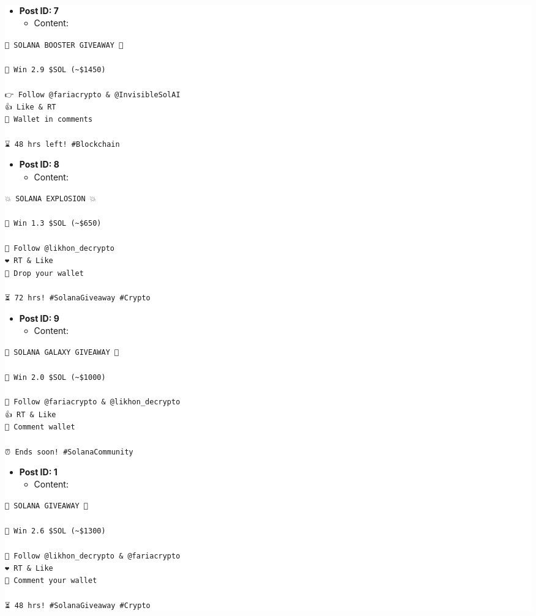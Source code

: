 - **Post ID: 7**
  - Content:
```
🚀 SOLANA BOOSTER GIVEAWAY 🚀

🤑 Win 2.9 $SOL (~$1450)

👉 Follow @fariacrypto & @InvisibleSolAI
👍 Like & RT
📝 Wallet in comments

⌛ 48 hrs left! #Blockchain
```

- **Post ID: 8**
  - Content:
```
💥 SOLANA EXPLOSION 💥

🎯 Win 1.3 $SOL (~$650)

🤝 Follow @likhon_decrypto
❤️ RT & Like
💬 Drop your wallet

⏳ 72 hrs! #SolanaGiveaway #Crypto
```

- **Post ID: 9**
  - Content:
```
🌠 SOLANA GALAXY GIVEAWAY 🌠

🎉 Win 2.0 $SOL (~$1000)

🤩 Follow @fariacrypto & @likhon_decrypto
👍 RT & Like
💬 Comment wallet

⏰ Ends soon! #SolanaCommunity
```

- **Post ID: 1**
  - Content:
```
🚀 SOLANA GIVEAWAY 🚀

🎁 Win 2.6 $SOL (~$1300)

🤝 Follow @likhon_decrypto & @fariacrypto
❤️ RT & Like
💬 Comment your wallet

⏳ 48 hrs! #SolanaGiveaway #Crypto
```
